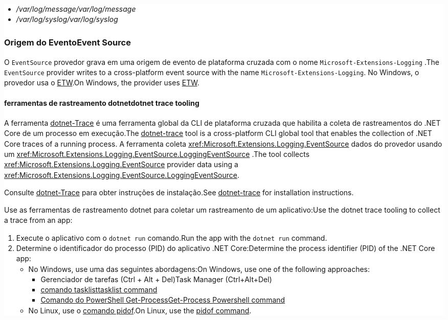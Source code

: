 * <span data-ttu-id="1ebd1-403">*/var/log/message*</span><span class="sxs-lookup"><span data-stu-id="1ebd1-403">*/var/log/message*</span></span>
* <span data-ttu-id="1ebd1-404">*/var/log/syslog*</span><span class="sxs-lookup"><span data-stu-id="1ebd1-404">*/var/log/syslog*</span></span>

### <a name="event-source"></a><span data-ttu-id="1ebd1-405">Origem do Evento</span><span class="sxs-lookup"><span data-stu-id="1ebd1-405">Event Source</span></span>

<span data-ttu-id="1ebd1-406">O `EventSource` provedor grava em uma origem de evento de plataforma cruzada com o nome `Microsoft-Extensions-Logging` .</span><span class="sxs-lookup"><span data-stu-id="1ebd1-406">The `EventSource` provider writes to a cross-platform event source with the name `Microsoft-Extensions-Logging`.</span></span> <span data-ttu-id="1ebd1-407">No Windows, o provedor usa o [ETW](https://msdn.microsoft.com/library/windows/desktop/bb968803).</span><span class="sxs-lookup"><span data-stu-id="1ebd1-407">On Windows, the provider uses [ETW](https://msdn.microsoft.com/library/windows/desktop/bb968803).</span></span>

#### <a name="dotnet-trace-tooling"></a><span data-ttu-id="1ebd1-408">ferramentas de rastreamento dotnet</span><span class="sxs-lookup"><span data-stu-id="1ebd1-408">dotnet trace tooling</span></span>

<span data-ttu-id="1ebd1-409">A ferramenta [dotnet-Trace](/dotnet/core/diagnostics/dotnet-trace) é uma ferramenta global da CLI de plataforma cruzada que habilita a coleta de rastreamentos do .NET Core de um processo em execução.</span><span class="sxs-lookup"><span data-stu-id="1ebd1-409">The [dotnet-trace](/dotnet/core/diagnostics/dotnet-trace) tool is a cross-platform CLI global tool that enables the collection of .NET Core traces of a running process.</span></span> <span data-ttu-id="1ebd1-410">A ferramenta coleta <xref:Microsoft.Extensions.Logging.EventSource> dados do provedor usando um <xref:Microsoft.Extensions.Logging.EventSource.LoggingEventSource> .</span><span class="sxs-lookup"><span data-stu-id="1ebd1-410">The tool collects <xref:Microsoft.Extensions.Logging.EventSource> provider data using a <xref:Microsoft.Extensions.Logging.EventSource.LoggingEventSource>.</span></span>

<span data-ttu-id="1ebd1-411">Consulte [dotnet-Trace](/dotnet/core/diagnostics/dotnet-trace) para obter instruções de instalação.</span><span class="sxs-lookup"><span data-stu-id="1ebd1-411">See [dotnet-trace](/dotnet/core/diagnostics/dotnet-trace) for installation instructions.</span></span>

<span data-ttu-id="1ebd1-412">Use as ferramentas de rastreamento dotnet para coletar um rastreamento de um aplicativo:</span><span class="sxs-lookup"><span data-stu-id="1ebd1-412">Use the dotnet trace tooling to collect a trace from an app:</span></span>

1. <span data-ttu-id="1ebd1-413">Execute o aplicativo com o `dotnet run` comando.</span><span class="sxs-lookup"><span data-stu-id="1ebd1-413">Run the app with the `dotnet run` command.</span></span>
1. <span data-ttu-id="1ebd1-414">Determine o identificador do processo (PID) do aplicativo .NET Core:</span><span class="sxs-lookup"><span data-stu-id="1ebd1-414">Determine the process identifier (PID) of the .NET Core app:</span></span>
   * <span data-ttu-id="1ebd1-415">No Windows, use uma das seguintes abordagens:</span><span class="sxs-lookup"><span data-stu-id="1ebd1-415">On Windows, use one of the following approaches:</span></span>
     * <span data-ttu-id="1ebd1-416">Gerenciador de tarefas (Ctrl + Alt + Del)</span><span class="sxs-lookup"><span data-stu-id="1ebd1-416">Task Manager (Ctrl+Alt+Del)</span></span>
     * [<span data-ttu-id="1ebd1-417">comando tasklist</span><span class="sxs-lookup"><span data-stu-id="1ebd1-417">tasklist command</span></span>](/windows-server/administration/windows-commands/tasklist)
     * [<span data-ttu-id="1ebd1-418">Comando do PowerShell Get-Process</span><span class="sxs-lookup"><span data-stu-id="1ebd1-418">Get-Process Powershell command</span></span>](/powershell/module/microsoft.powershell.management/get-process)
   * <span data-ttu-id="1ebd1-419">No Linux, use o [comando pidof](https://refspecs.linuxfoundation.org/LSB_5.0.0/LSB-Core-generic/LSB-Core-generic/pidof.html).</span><span class="sxs-lookup"><span data-stu-id="1ebd1-419">On Linux, use the [pidof command](https://refspecs.linuxfoundation.org/LSB_5.0.0/LSB-Core-generic/LSB-Core-generic/pidof.html).</span></span>
